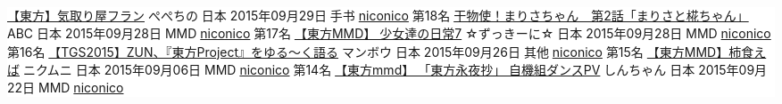 <tr>
<td><a href="/index.php?title=%E3%81%BA%E3%81%BA%E3%81%A1%E3%81%AE&amp;action=edit&amp;redlink=1" class="new" title="ぺぺちの（页面不存在）" unred="">【東方】気取り屋フラン</a></td>
<td>ぺぺちの</td>
<td>日本</td>
<td>2015年09月29日</td>
<td>手书</td>
<td><a rel="nofollow" class="external text" href="http://www.nicovideo.jp/watch/sm27261038">niconico</a></td>
<td>第18名
</td></tr>
<tr>
<td><a href="/index.php?title=ABC&amp;action=edit&amp;redlink=1" class="new" title="ABC（页面不存在）" unred="">干物使！まりさちゃん　第2話「まりさと椛ちゃん」</a></td>
<td>ABC</td>
<td>日本</td>
<td>2015年09月28日</td>
<td>MMD</td>
<td><a rel="nofollow" class="external text" href="http://www.nicovideo.jp/watch/sm27253547">niconico</a></td>
<td>第17名
</td></tr>
<tr>
<td><a href="/index.php?title=%E2%98%86%E3%81%9A%E3%81%A3%E3%81%8D%E3%83%BC%E3%81%AB%E2%98%86&amp;action=edit&amp;redlink=1" class="new" title="☆ずっきーに☆（页面不存在）" unred="">【東方MMD】 少女達の日常7</a></td>
<td>☆ずっきーに☆</td>
<td>日本</td>
<td>2015年09月28日</td>
<td>MMD</td>
<td><a rel="nofollow" class="external text" href="http://www.nicovideo.jp/watch/sm27255800">niconico</a></td>
<td>第16名
</td></tr>
<tr>
<td><a href="/index.php?title=%E3%83%9E%E3%83%B3%E3%83%9C%E3%82%A6&amp;action=edit&amp;redlink=1" class="new" title="マンボウ（页面不存在）" unred="">【TGS2015】ZUN、『東方Project』をゆる～く語る</a></td>
<td>マンボウ</td>
<td>日本</td>
<td>2015年09月26日</td>
<td>其他</td>
<td><a rel="nofollow" class="external text" href="http://www.nicovideo.jp/watch/sm27237354">niconico</a></td>
<td>第15名
</td></tr>
<tr>
<td><a href="/index.php?title=%E3%83%8B%E3%82%AF%E3%83%A0%E3%83%8B&amp;action=edit&amp;redlink=1" class="new" title="ニクムニ（页面不存在）" unred="">【東方MMD】柿食えば</a></td>
<td>ニクムニ</td>
<td>日本</td>
<td>2015年09月06日</td>
<td>MMD</td>
<td><a rel="nofollow" class="external text" href="http://www.nicovideo.jp/watch/sm27101219">niconico</a></td>
<td>第14名
</td></tr>
<tr>
<td><a href="/index.php?title=%E3%81%97%E3%82%93%E3%81%A1%E3%82%83%E3%82%93&amp;action=edit&amp;redlink=1" class="new" title="しんちゃん（页面不存在）" unred="">【東方mmd】 「東方永夜抄」 自機組ダンスPV</a></td>
<td>しんちゃん</td>
<td>日本</td>
<td>2015年09月22日</td>
<td>MMD</td>
<td><a rel="nofollow" class="external text" href="http://www.nicovideo.jp/watch/sm27210557">niconico</a></td>